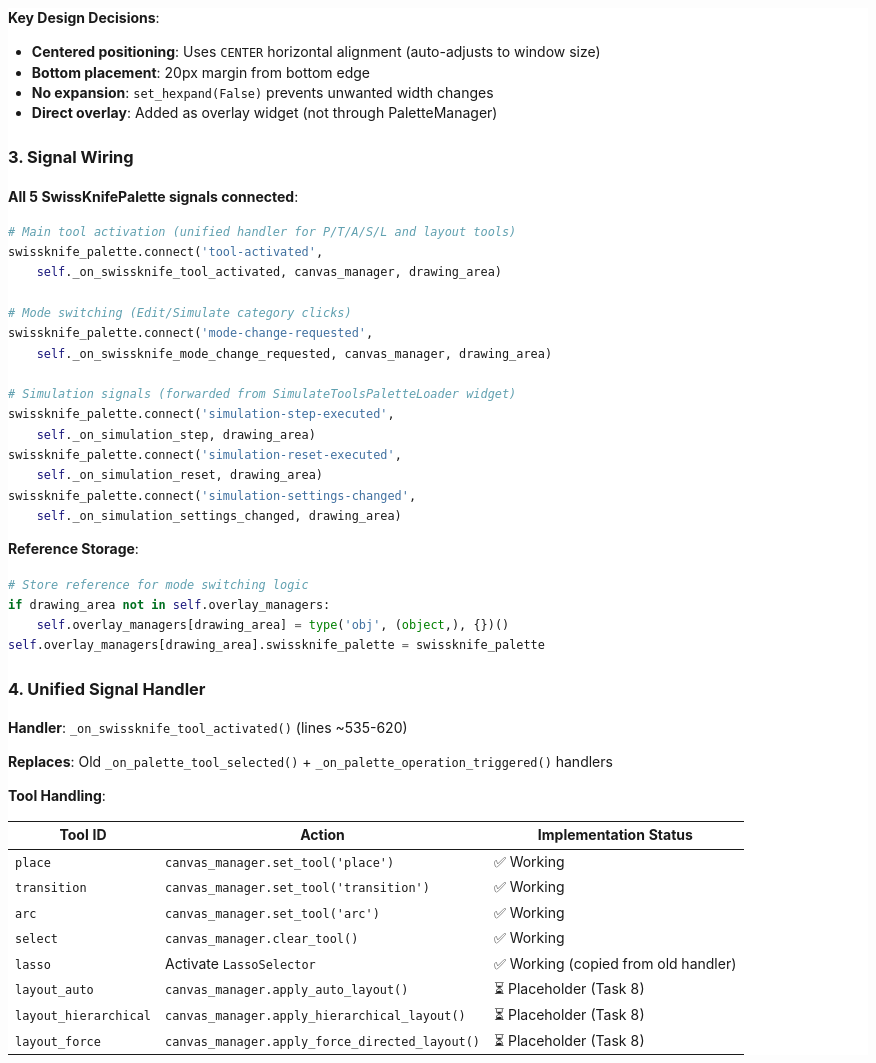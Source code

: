 **Key Design Decisions**:
- **Centered positioning**: Uses `CENTER` horizontal alignment (auto-adjusts to window size)
- **Bottom placement**: 20px margin from bottom edge
- **No expansion**: `set_hexpand(False)` prevents unwanted width changes
- **Direct overlay**: Added as overlay widget (not through PaletteManager)

### 3. Signal Wiring

**All 5 SwissKnifePalette signals connected**:

```python
# Main tool activation (unified handler for P/T/A/S/L and layout tools)
swissknife_palette.connect('tool-activated', 
    self._on_swissknife_tool_activated, canvas_manager, drawing_area)

# Mode switching (Edit/Simulate category clicks)
swissknife_palette.connect('mode-change-requested',
    self._on_swissknife_mode_change_requested, canvas_manager, drawing_area)

# Simulation signals (forwarded from SimulateToolsPaletteLoader widget)
swissknife_palette.connect('simulation-step-executed',
    self._on_simulation_step, drawing_area)
swissknife_palette.connect('simulation-reset-executed',
    self._on_simulation_reset, drawing_area)
swissknife_palette.connect('simulation-settings-changed',
    self._on_simulation_settings_changed, drawing_area)
```

**Reference Storage**:
```python
# Store reference for mode switching logic
if drawing_area not in self.overlay_managers:
    self.overlay_managers[drawing_area] = type('obj', (object,), {})()
self.overlay_managers[drawing_area].swissknife_palette = swissknife_palette
```

### 4. Unified Signal Handler

**Handler**: `_on_swissknife_tool_activated()` (lines ~535-620)

**Replaces**: Old `_on_palette_tool_selected()` + `_on_palette_operation_triggered()` handlers

**Tool Handling**:

| Tool ID | Action | Implementation Status |
|---------|--------|----------------------|
| `place` | `canvas_manager.set_tool('place')` | ✅ Working |
| `transition` | `canvas_manager.set_tool('transition')` | ✅ Working |
| `arc` | `canvas_manager.set_tool('arc')` | ✅ Working |
| `select` | `canvas_manager.clear_tool()` | ✅ Working |
| `lasso` | Activate `LassoSelector` | ✅ Working (copied from old handler) |
| `layout_auto` | `canvas_manager.apply_auto_layout()` | ⏳ Placeholder (Task 8) |
| `layout_hierarchical` | `canvas_manager.apply_hierarchical_layout()` | ⏳ Placeholder (Task 8) |
| `layout_force` | `canvas_manager.apply_force_directed_layout()` | ⏳ Placeholder (Task 8) |
